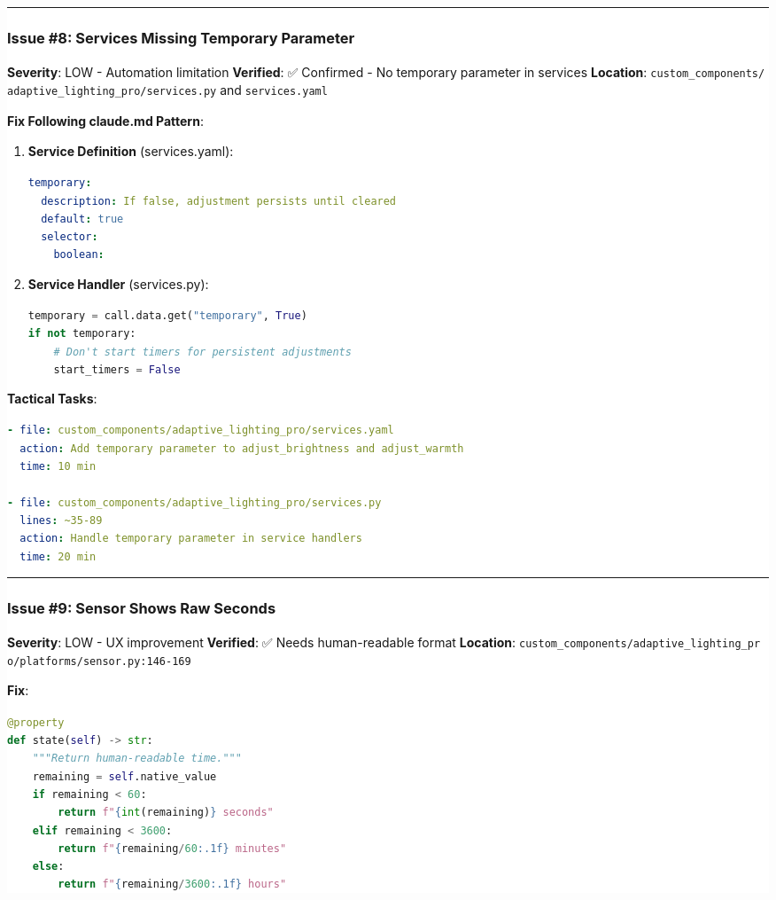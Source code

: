 
---

### Issue #8: Services Missing Temporary Parameter
**Severity**: LOW - Automation limitation
**Verified**: ✅ Confirmed - No temporary parameter in services
**Location**: `custom_components/adaptive_lighting_pro/services.py` and `services.yaml`

**Fix Following claude.md Pattern**:
1. **Service Definition** (services.yaml):
   ```yaml
   temporary:
     description: If false, adjustment persists until cleared
     default: true
     selector:
       boolean:
   ```

2. **Service Handler** (services.py):
   ```python
   temporary = call.data.get("temporary", True)
   if not temporary:
       # Don't start timers for persistent adjustments
       start_timers = False
   ```

**Tactical Tasks**:
```yaml
- file: custom_components/adaptive_lighting_pro/services.yaml
  action: Add temporary parameter to adjust_brightness and adjust_warmth
  time: 10 min

- file: custom_components/adaptive_lighting_pro/services.py
  lines: ~35-89
  action: Handle temporary parameter in service handlers
  time: 20 min
```

---

### Issue #9: Sensor Shows Raw Seconds
**Severity**: LOW - UX improvement
**Verified**: ✅ Needs human-readable format
**Location**: `custom_components/adaptive_lighting_pro/platforms/sensor.py:146-169`

**Fix**:
```python
@property
def state(self) -> str:
    """Return human-readable time."""
    remaining = self.native_value
    if remaining < 60:
        return f"{int(remaining)} seconds"
    elif remaining < 3600:
        return f"{remaining/60:.1f} minutes"
    else:
        return f"{remaining/3600:.1f} hours"
```
